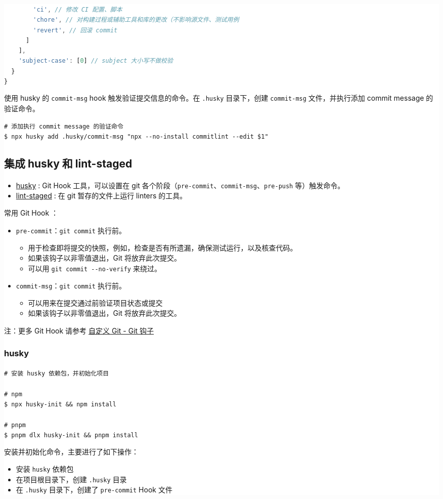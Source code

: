 ``` javascript
        'ci', // 修改 CI 配置、脚本
        'chore', // 对构建过程或辅助工具和库的更改（不影响源文件、测试用例
        'revert', // 回滚 commit
      ]
    ],
    'subject-case': [0] // subject 大小写不做校验
  }
}
```

使用 husky 的 `commit-msg` hook 触发验证提交信息的命令。在 `.husky` 目录下，创建 `commit-msg` 文件，并执行添加 commit message 的验证命令。

``` shell
# 添加执行 commit message 的验证命令
$ npx husky add .husky/commit-msg "npx --no-install commitlint --edit $1"
```

## 集成 husky 和 lint-staged

+ [husky](https://typicode.github.io/husky/#/) : Git Hook 工具，可以设置在 git 各个阶段（`pre-commit`、`commit-msg`、`pre-push` 等）触发命令。
+ [lint-staged](https://github.com/okonet/lint-staged) : 在 git 暂存的文件上运行 linters 的工具。

常用 Git Hook ：

+ `pre-commit`：`git commit` 执行前。
  + 用于检查即将提交的快照，例如，检查是否有所遗漏，确保测试运行，以及核查代码。
  + 如果该钩子以非零值退出，Git 将放弃此次提交。
  + 可以用 `git commit --no-verify` 来绕过。

+ `commit-msg`：`git commit` 执行前。
  + 可以用来在提交通过前验证项目状态或提交
  + 如果该钩子以非零值退出，Git 将放弃此次提交。

注：更多 Git Hook 请参考 [自定义 Git - Git 钩子](https://git-scm.com/book/zh/v2/%E8%87%AA%E5%AE%9A%E4%B9%89-Git-Git-%E9%92%A9%E5%AD%90)

### husky

``` shell
# 安装 husky 依赖包，并初始化项目

# npm
$ npx husky-init && npm install

# pnpm
$ pnpm dlx husky-init && pnpm install
```

安装并初始化命令，主要进行了如下操作：

+ 安装 `husky` 依赖包
+ 在项目根目录下，创建 `.husky` 目录
+ 在 `.husky` 目录下，创建了 `pre-commit` Hook 文件
